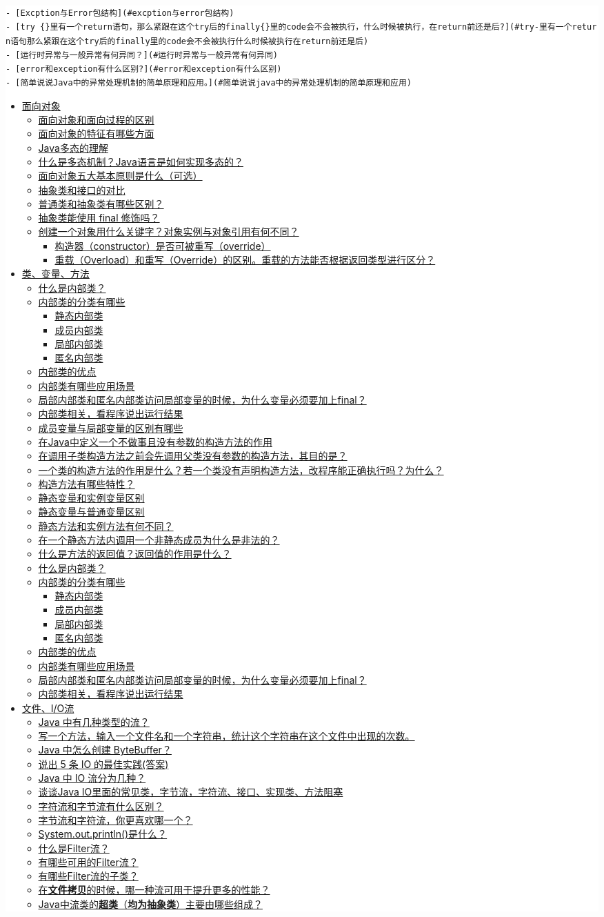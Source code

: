     - [Excption与Error包结构](#excption与error包结构)
    - [try {}里有一个return语句，那么紧跟在这个try后的finally{}里的code会不会被执行，什么时候被执行，在return前还是后?](#try-里有一个return语句那么紧跟在这个try后的finally里的code会不会被执行什么时候被执行在return前还是后)
    - [运行时异常与一般异常有何异同？](#运行时异常与一般异常有何异同)
    - [error和exception有什么区别?](#error和exception有什么区别)
    - [简单说说Java中的异常处理机制的简单原理和应用。](#简单说说java中的异常处理机制的简单原理和应用)
- [面向对象](#面向对象)
    - [面向对象和面向过程的区别](#面向对象和面向过程的区别)
    - [面向对象的特征有哪些方面](#面向对象的特征有哪些方面)
    - [Java多态的理解](#java多态的理解)
    - [什么是多态机制？Java语言是如何实现多态的？](#什么是多态机制java语言是如何实现多态的)
    - [面向对象五大基本原则是什么（可选）](#面向对象五大基本原则是什么可选)
    - [抽象类和接口的对比](#抽象类和接口的对比)
    - [普通类和抽象类有哪些区别？](#普通类和抽象类有哪些区别)
    - [抽象类能使用 final 修饰吗？](#抽象类能使用-final-修饰吗)
    - [创建一个对象用什么关键字？对象实例与对象引用有何不同？](#创建一个对象用什么关键字对象实例与对象引用有何不同)
        - [构造器（constructor）是否可被重写（override）](#构造器constructor是否可被重写override)
        - [重载（Overload）和重写（Override）的区别。重载的方法能否根据返回类型进行区分？](#重载overload和重写override的区别重载的方法能否根据返回类型进行区分)
- [类、变量、方法](#类变量方法)
    - [什么是内部类？](#什么是内部类)
    - [内部类的分类有哪些](#内部类的分类有哪些)
      - [静态内部类](#静态内部类)
      - [成员内部类](#成员内部类)
      - [局部内部类](#局部内部类)
      - [匿名内部类](#匿名内部类)
    - [内部类的优点](#内部类的优点)
    - [内部类有哪些应用场景](#内部类有哪些应用场景)
    - [局部内部类和匿名内部类访问局部变量的时候，为什么变量必须要加上final？](#局部内部类和匿名内部类访问局部变量的时候为什么变量必须要加上final)
    - [内部类相关，看程序说出运行结果](#内部类相关看程序说出运行结果)
    - [成员变量与局部变量的区别有哪些](#成员变量与局部变量的区别有哪些)
    - [在Java中定义一个不做事且没有参数的构造方法的作用](#在java中定义一个不做事且没有参数的构造方法的作用)
    - [在调用子类构造方法之前会先调用父类没有参数的构造方法，其目的是？](#在调用子类构造方法之前会先调用父类没有参数的构造方法其目的是)
    - [一个类的构造方法的作用是什么？若一个类没有声明构造方法，改程序能正确执行吗？为什么？](#一个类的构造方法的作用是什么若一个类没有声明构造方法改程序能正确执行吗为什么)
    - [构造方法有哪些特性？](#构造方法有哪些特性)
    - [静态变量和实例变量区别](#静态变量和实例变量区别)
    - [静态变量与普通变量区别](#静态变量与普通变量区别)
    - [静态方法和实例方法有何不同？](#静态方法和实例方法有何不同)
    - [在一个静态方法内调用一个非静态成员为什么是非法的？](#在一个静态方法内调用一个非静态成员为什么是非法的)
    - [什么是方法的返回值？返回值的作用是什么？](#什么是方法的返回值返回值的作用是什么)
    - [什么是内部类？](#什么是内部类)
    - [内部类的分类有哪些](#内部类的分类有哪些)
      - [静态内部类](#静态内部类)
      - [成员内部类](#成员内部类)
      - [局部内部类](#局部内部类)
      - [匿名内部类](#匿名内部类)
    - [内部类的优点](#内部类的优点)
    - [内部类有哪些应用场景](#内部类有哪些应用场景)
    - [局部内部类和匿名内部类访问局部变量的时候，为什么变量必须要加上final？](#局部内部类和匿名内部类访问局部变量的时候为什么变量必须要加上final)
    - [内部类相关，看程序说出运行结果](#内部类相关看程序说出运行结果)
- [文件、I/O流](#文件io流)
    - [Java 中有几种类型的流？](#java-中有几种类型的流)
    - [写一个方法，输入一个文件名和一个字符串，统计这个字符串在这个文件中出现的次数。](#写一个方法输入一个文件名和一个字符串统计这个字符串在这个文件中出现的次数)
    - [Java 中怎么创建 ByteBuffer？](#java-中怎么创建-bytebuffer)
    - [说出 5 条 IO 的最佳实践(答案)](#说出-5-条-io-的最佳实践答案)
    - [Java 中 IO 流分为几种？](#java-中-io-流分为几种)
    - [谈谈Java IO里面的常见类，字节流，字符流、接口、实现类、方法阻塞](#谈谈java-io里面的常见类字节流字符流接口实现类方法阻塞)
    - [字符流和字节流有什么区别？](#字符流和字节流有什么区别)
    - [字节流和字符流，你更喜欢哪一个？](#字节流和字符流你更喜欢哪一个)
    - [System.out.println()是什么？](#systemoutprintln是什么)
    - [什么是Filter流？](#什么是filter流)
    - [有哪些可用的Filter流？](#有哪些可用的filter流)
    - [有哪些Filter流的子类？](#有哪些filter流的子类)
    - [在**文件拷贝**的时候，哪一种流可用于提升更多的性能？](#在文件拷贝的时候哪一种流可用于提升更多的性能)
    - [Java中流类的**超类**（**均为抽象类**）主要由哪些组成？](#java中流类的超类均为抽象类主要由哪些组成)